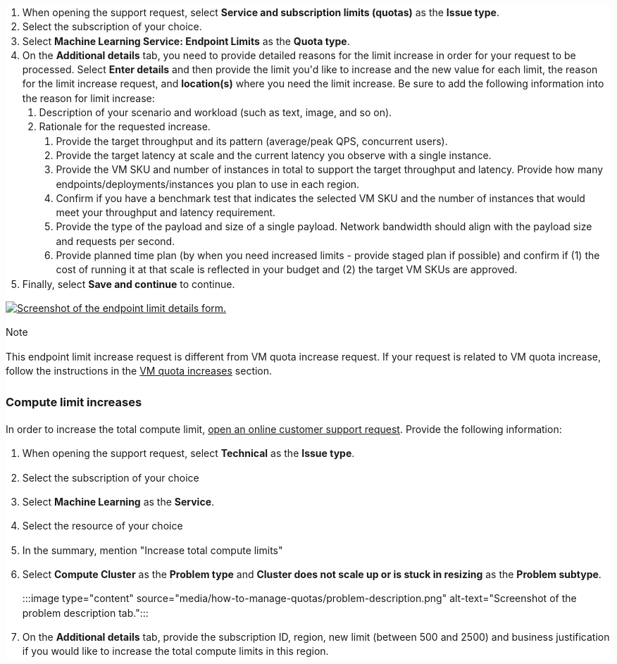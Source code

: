 1. When opening the support request, select __Service and subscription limits (quotas)__ as the __Issue type__.
1. Select the subscription of your choice.
1. Select __Machine Learning Service: Endpoint Limits__ as the __Quota type__.
1. On the __Additional details__ tab, you need to provide detailed reasons for the limit increase in order for your request to be processed. Select __Enter details__ and then provide the limit you'd like to increase and the new value for each limit, the reason for the limit increase request, and __location(s)__ where you need the limit increase. 
Be sure to add the following information into the reason for limit increase:
    1. Description of your scenario and workload (such as text, image, and so on).
    1. Rationale for the requested increase.
        1. Provide the target throughput and its pattern (average/peak QPS, concurrent users).
        1. Provide the target latency at scale and the current latency you observe with a single instance.
        1. Provide the VM SKU and number of instances in total to support the target throughput and latency. Provide how many endpoints/deployments/instances you plan to use in each region.
        1. Confirm if you have a benchmark test that indicates the selected VM SKU and the number of instances that would meet your throughput and latency requirement.
        1. Provide the type of the payload and size of a single payload. Network bandwidth should align with the payload size and requests per second.
        1. Provide planned time plan (by when you need increased limits - provide staged plan if possible) and confirm if (1) the cost of running it at that scale is reflected in your budget and (2) the target VM SKUs are approved.
1. Finally, select __Save and continue__ to continue.

[![Screenshot of the endpoint limit details form.](./media/how-to-manage-quotas/quota-details.png)](./media/how-to-manage-quotas/quota-details.png)

> [!NOTE]
> This endpoint limit increase request is different from VM quota increase request. If your request is related to VM quota increase, follow the instructions in the [VM quota increases](#vm-quota-increases) section.

### Compute limit increases

In order to increase the total compute limit, [open an online customer support request](https://ms.portal.azure.com/#view/Microsoft_Azure_Support/NewSupportRequestV3Blade/callerWorkflowId/5088c408-f627-4398-9aa3-c41cdd93a6eb/callerName/Microsoft_Azure_Support%2FHelpAndSupportOverview.ReactView). Provide the following information:

1. When opening the support request, select __Technical__ as the __Issue type__.
1. Select the subscription of your choice
1. Select __Machine Learning__ as the __Service__.
1. Select the resource of your choice
1. In the summary, mention "Increase total compute limits"
1. Select __Compute Cluster__ as the __Problem type__ and __Cluster does not scale up or is stuck in resizing__ as the __Problem subtype__.

    :::image type="content" source="media/how-to-manage-quotas/problem-description.png" alt-text="Screenshot of the problem description tab.":::

1. On the __Additional details__ tab, provide the subscription ID, region, new limit (between 500 and 2500) and business justification if you would like to increase the total compute limits in this region.
